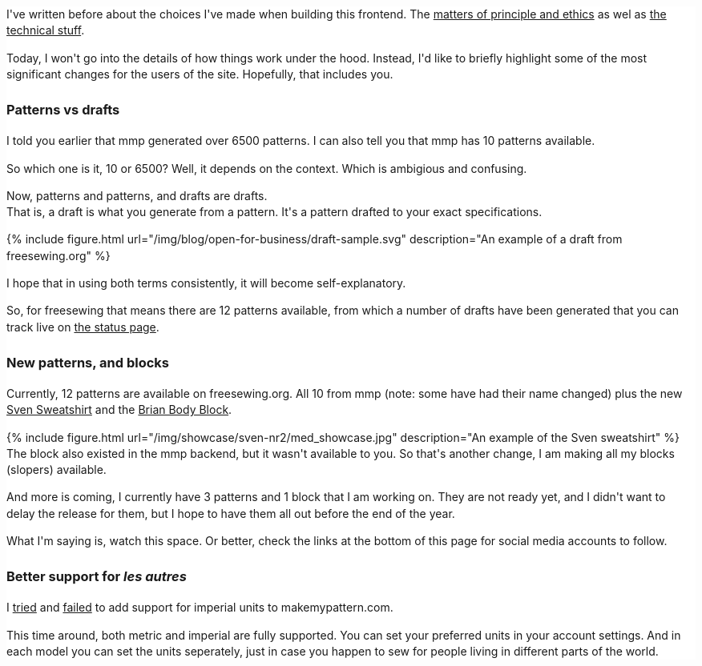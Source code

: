 I've written before about the choices I've made when building this frontend. 
The [matters of principle and ethics](/blog/privacy-choices/) 
as wel as [the technical stuff](/blog/freesewing-goes-jamstack/).

Today, I won't go into the details of how things work under the hood. 
Instead, I'd like to briefly highlight some of the most significant changes for the users of the site. Hopefully, that includes you.

### Patterns vs drafts

I told you earlier that mmp generated over 6500 patterns. 
I can also tell you that mmp has 10 patterns available.

So which one is it, 10 or 6500? 
Well, it depends on the context. Which is ambigious and confusing.

Now, patterns and patterns, and drafts are drafts.  
That is, a draft is what you generate from a pattern. It's a pattern drafted to your exact specifications.

{% include figure.html url="/img/blog/open-for-business/draft-sample.svg" description="An example of a draft from freesewing.org" %}

I hope that in using both terms consistently, it will become self-explanatory.

So, for freesewing that means there are 12 patterns available, 
from which a number of drafts have been generated that you can track live on 
[the status page](/status).

### New patterns, and blocks

Currently, 12 patterns are available on freesewing.org. 
All 10 from mmp (note: some have had their name changed) 
plus the new [Sven Sweatshirt](/patterns/sven) and the [Brian Body Block](/patterns/brian).

{% include figure.html url="/img/showcase/sven-nr2/med_showcase.jpg" description="An example of the Sven sweatshirt" %}
The block also existed in the mmp backend, but it wasn't available to you. 
So that's another change, I am making all my blocks (slopers) available.

And more is coming, I currently have 3 patterns and 1 block that I am working on. 
They are not ready yet, and I didn't want to delay the release for them, 
but I hope to have them all out before the end of the year.

What I'm saying is, watch this space. 
Or better, check the links at the bottom of this page for social media accounts to follow.

### Better support for *les autres* 

I [tried](https://makemypattern.com/blog/imperial-units-have-been-spotted-and-they-might-break-things)
and [failed](https://makemypattern.com/blog/imperial-units-not-worth-it) to add support for imperial units to makemypattern.com.

This time around, both metric and imperial are fully supported. You can set your preferred units in your account settings.
And in each model you can set the units seperately, just in case you happen to sew for people living in different parts of the world.
